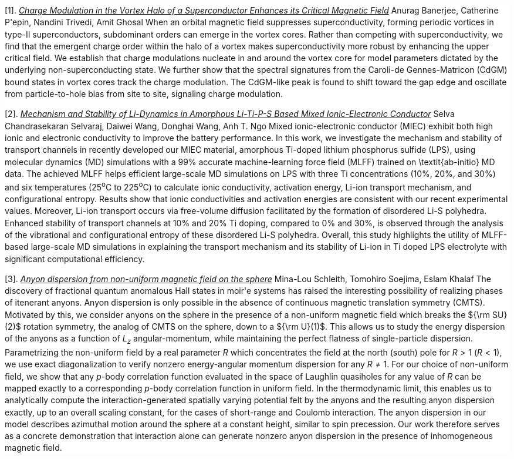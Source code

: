 [1]. [*Charge Modulation in the Vortex Halo of a Superconductor Enhances its Critical Magnetic Field*](https://arxiv.org/abs/2506.11195 "Charge Modulation in the Vortex Halo of a Superconductor Enhances its Critical Magnetic Field")
Anurag Banerjee, Catherine P\'epin, Nandini Trivedi, Amit Ghosal
When an orbital magnetic field suppresses superconductivity, forming periodic vortices in type-II superconductors, subdominant orders can emerge in the vortex cores. Rather than competing with superconductivity, we find that the emergent charge order within the halo of a vortex makes superconductivity more robust by enhancing the upper critical field. We establish that charge modulations nucleate in and around the vortex core for model parameters dictated by the underlying non-superconducting state. We further show that the spectral signatures from the Caroli-de Gennes-Matricon (CdGM) bound states in vortex cores track the charge modulation. The CdGM-like peak is found to shift toward the gap edge and oscillate from particle-to-hole bias from site to site, signaling charge modulation.

[2]. [*Mechanism and Stability of Li-Dynamics in Amorphous Li-Ti-P-S Based Mixed Ionic-Electronic Conductor*](https://arxiv.org/abs/2506.11199 "Mechanism and Stability of Li-Dynamics in Amorphous Li-Ti-P-S Based Mixed Ionic-Electronic Conductor")
Selva Chandrasekaran Selvaraj, Daiwei Wang, Donghai Wang, Anh T. Ngo
Mixed ionic-electronic conductor (MIEC) exhibit both high ionic and electronic conductivity to improve the battery performance. In this work, we investigate the mechanism and stability of transport channels in recently developed our MIEC material, amorphous Ti-doped lithium phosphorus sulfide (LPS), using molecular dynamics (MD) simulations with a 99\% accurate machine-learning force field (MLFF) trained on \textit{ab-initio} MD data. The achieved MLFF helps efficient large-scale MD simulations on LPS with three Ti concentrations (10\%, 20\%, and 30\%) and six temperatures (25$^\mathrm{o}$C to 225$^\mathrm{o}$C) to calculate ionic conductivity, activation energy, Li-ion transport mechanism, and configurational entropy. Results show that ionic conductivities and activation energies are consistent with our recent experimental values. Moreover, Li-ion transport occurs via free-volume diffusion facilitated by the formation of disordered Li-S polyhedra. Enhanced stability of transport channels at 10\% and 20\% Ti doping, compared to 0\% and 30\%, is observed through the analysis of the vibrational and configurational entropy of these disordered Li-S polyhedra. Overall, this study highlights the utility of MLFF-based large-scale MD simulations in explaining the transport mechanism and its stability of Li-ion in Ti doped LPS electrolyte with significant computational efficiency.

[3]. [*Anyon dispersion from non-uniform magnetic field on the sphere*](https://arxiv.org/abs/2506.11211 "Anyon dispersion from non-uniform magnetic field on the sphere")
Mina-Lou Schleith, Tomohiro Soejima, Eslam Khalaf
The discovery of fractional quantum anomalous Hall states in moir\'e systems has raised the interesting possibility of realizing phases of itenerant anyons. Anyon dispersion is only possible in the absence of continuous magnetic translation symmetry (CMTS). Motivated by this, we consider anyons on the sphere in the presence of a non-uniform magnetic field which breaks the ${\rm SU}(2)$ rotation symmetry, the analog of CMTS on the sphere, down to a ${\rm U}(1)$. This allows us to study the energy dispersion of the anyons as a function of $L_z$ angular-momentum, while maintaining the perfect flatness of single-particle dispersion. Parametrizing the non-uniform field by a real parameter $R$ which concentrates the field at the north (south) pole for $R>1$ ($R < 1$), we use exact diagonalization to verify nonzero energy-angular momentum dispersion for any $R \neq 1$. For our choice of non-uniform field, we show that any $p$-body correlation function evaluated in the space of Laughlin quasiholes for any value of $R$ can be mapped exactly to a corresponding $p$-body correlation function in uniform field. In the thermodynamic limit, this enables us to analytically compute the interaction-generated spatially varying potential felt by the anyons and the resulting anyon dispersion exactly, up to an overall scaling constant, for the cases of short-range and Coulomb interaction. The anyon dispersion in our model describes azimuthal motion around the sphere at a constant height, similar to spin precession. Our work therefore serves as a concrete demonstration that interaction alone can generate nonzero anyon dispersion in the presence of inhomogeneous magnetic field.
